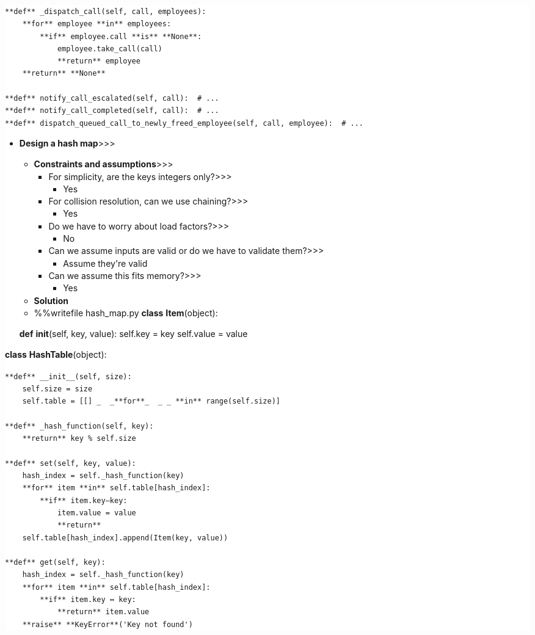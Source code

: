     **def** _dispatch_call(self, call, employees):
        **for** employee **in** employees:
            **if** employee.call **is** **None**:
                employee.take_call(call)
                **return** employee
        **return** **None**

    **def** notify_call_escalated(self, call):  # ...
    **def** notify_call_completed(self, call):  # ...
    **def** dispatch_queued_call_to_newly_freed_employee(self, call, employee):  # ...
- **Design a hash map**>>>
    - **Constraints and assumptions**>>>
        - For simplicity, are the keys integers only?>>>
            - Yes
        - For collision resolution, can we use chaining?>>>
            - Yes
        - Do we have to worry about load factors?>>>
            - No
        - Can we assume inputs are valid or do we have to validate them?>>>
            - Assume they're valid
        - Can we assume this fits memory?>>>
            - Yes
    - **Solution**
    - %%writefile hash_map.py
**class** **Item**(object):

    **def** __init__(self, key, value):
        self.key = key
        self.value = value


**class** **HashTable**(object):

    **def** __init__(self, size):
        self.size = size
        self.table = [[] _  _**for**_  _ _ **in** range(self.size)]

    **def** _hash_function(self, key):
        **return** key % self.size

    **def** set(self, key, value):
        hash_index = self._hash_function(key)
        **for** item **in** self.table[hash_index]:
            **if** item.key―key:
                item.value = value
                **return**
        self.table[hash_index].append(Item(key, value))

    **def** get(self, key):
        hash_index = self._hash_function(key)
        **for** item **in** self.table[hash_index]:
            **if** item.key ↔ key:
                **return** item.value
        **raise** **KeyError**('Key not found')
